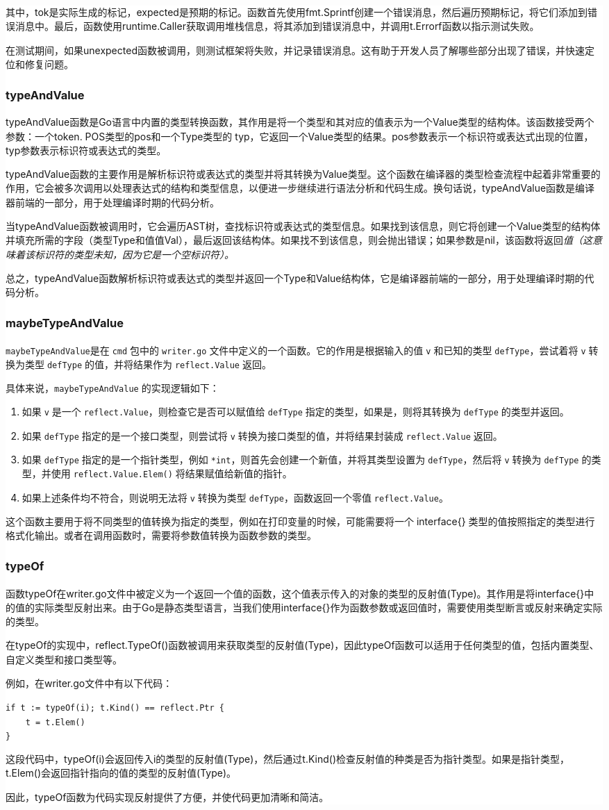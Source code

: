 其中，tok是实际生成的标记，expected是预期的标记。函数首先使用fmt.Sprintf创建一个错误消息，然后遍历预期标记，将它们添加到错误消息中。最后，函数使用runtime.Caller获取调用堆栈信息，将其添加到错误消息中，并调用t.Errorf函数以指示测试失败。

在测试期间，如果unexpected函数被调用，则测试框架将失败，并记录错误消息。这有助于开发人员了解哪些部分出现了错误，并快速定位和修复问题。



### typeAndValue

typeAndValue函数是Go语言中内置的类型转换函数，其作用是将一个类型和其对应的值表示为一个Value类型的结构体。该函数接受两个参数：一个token. POS类型的pos和一个Type类型的 typ，它返回一个Value类型的结果。pos参数表示一个标识符或表达式出现的位置，typ参数表示标识符或表达式的类型。

typeAndValue函数的主要作用是解析标识符或表达式的类型并将其转换为Value类型。这个函数在编译器的类型检查流程中起着非常重要的作用，它会被多次调用以处理表达式的结构和类型信息，以便进一步继续进行语法分析和代码生成。换句话说，typeAndValue函数是编译器前端的一部分，用于处理编译时期的代码分析。

当typeAndValue函数被调用时，它会遍历AST树，查找标识符或表达式的类型信息。如果找到该信息，则它将创建一个Value类型的结构体并填充所需的字段（类型Type和值值Val），最后返回该结构体。如果找不到该信息，则会抛出错误；如果参数是nil，该函数将返回<VAR>值（这意味着该标识符的类型未知，因为它是一个空标识符）。

总之，typeAndValue函数解析标识符或表达式的类型并返回一个Type和Value结构体，它是编译器前端的一部分，用于处理编译时期的代码分析。



### maybeTypeAndValue

`maybeTypeAndValue`是在 `cmd` 包中的 `writer.go` 文件中定义的一个函数。它的作用是根据输入的值 `v` 和已知的类型 `defType`，尝试着将 `v` 转换为类型 `defType` 的值，并将结果作为 `reflect.Value` 返回。

具体来说，`maybeTypeAndValue` 的实现逻辑如下：

1. 如果 `v` 是一个 `reflect.Value`，则检查它是否可以赋值给 `defType` 指定的类型，如果是，则将其转换为 `defType` 的类型并返回。

2. 如果 `defType` 指定的是一个接口类型，则尝试将 `v` 转换为接口类型的值，并将结果封装成 `reflect.Value` 返回。

3. 如果 `defType` 指定的是一个指针类型，例如 `*int`，则首先会创建一个新值，并将其类型设置为 `defType`，然后将 `v` 转换为 `defType` 的类型，并使用 `reflect.Value.Elem()` 将结果赋值给新值的指针。

4. 如果上述条件均不符合，则说明无法将 `v` 转换为类型 `defType`，函数返回一个零值 `reflect.Value`。

这个函数主要用于将不同类型的值转换为指定的类型，例如在打印变量的时候，可能需要将一个 interface{} 类型的值按照指定的类型进行格式化输出。或者在调用函数时，需要将参数值转换为函数参数的类型。



### typeOf

函数typeOf在writer.go文件中被定义为一个返回一个值的函数，这个值表示传入的对象的类型的反射值(Type)。其作用是将interface{}中的值的实际类型反射出来。由于Go是静态类型语言，当我们使用interface{}作为函数参数或返回值时，需要使用类型断言或反射来确定实际的类型。

在typeOf的实现中，reflect.TypeOf()函数被调用来获取类型的反射值(Type)，因此typeOf函数可以适用于任何类型的值，包括内置类型、自定义类型和接口类型等。

例如，在writer.go文件中有以下代码：

	if t := typeOf(i); t.Kind() == reflect.Ptr {
		t = t.Elem()
	}

这段代码中，typeOf(i)会返回传入i的类型的反射值(Type)，然后通过t.Kind()检查反射值的种类是否为指针类型。如果是指针类型， t.Elem()会返回指针指向的值的类型的反射值(Type)。

因此，typeOf函数为代码实现反射提供了方便，并使代码更加清晰和简洁。

